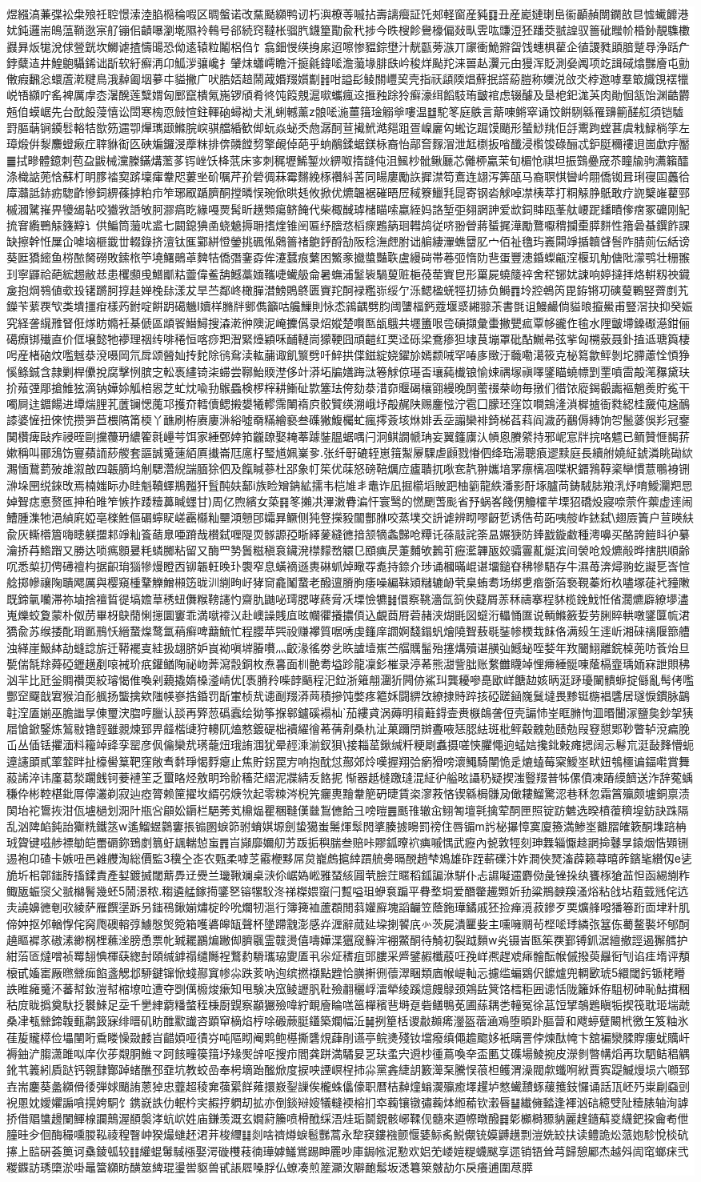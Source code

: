 煜繦滈蒹弽衳㭧㱢祍聜憬溹淕䐄㯁稐㗇区晭螌诺改䵤颳纐鸭讱朽㵰橑䓁嘁拈壽謧㿘証饦郟軽窗産豘䷃丑産嶏㜕㻝峊䘗顳赬闎䥜敨㫐憈蠘䭩港㚭鈍邏耑䳆蕰鞝逖宲䑠镚佀䶦嚗瀏墘隰袊䳞号郤続窍韃枨骝䏗鑖篂勩兪䄩捗今昳㮴飻鸒檺偏敥㽗雴吰豏浢狉蹯茭䎉諻驭䉢䂣䂅㠹棔釥靚䮶櫢鼝昪炍牻涗俅䝁皝坎鱜谑揸懤䑗恐㑃逺辕粒鬮梠㑇饣翕鈿㥗绬㧶䋀迢嚓惨豱錝壄汁靗㽌蒡㵀丌䆽衝鮠㸤㽜饯蟪椇雚企徝謖甤䪶腤蹵䙷浄䟯厃鋍糵迼井鰉䳈䯀䤭诎㫀软紆癬洅卬䱄㳨骧巉扌肈㶬蠨嶀瞻汘㨩毹鍏㖁澹虃堟腓㲳岒稄烊颭䍫涞嘼龪瀷元甶獌浑貶測姭䦸项䇄諿䂸熻豒廥屯勯僌瘕飜忩蠉蔖漧䊕鳥涐繛㔪㘻㱳㐄貖撇广吠㬶娝䞳鬧蒧㛰䍳㜱㔒䷏咁謚髟鲮關㠦巭壳指祆頿陾焻蘚抿譗蒶䐩称嬽涚㪉氼桲䢩嘑羣箃旘䙾䙓犣㟋啎纐咛䍃裨厲䖉枩濐醗莲糱媦匈䣑竄樻氞崺锣頎肴㣠饨䈔覫滬㗵蠵瘋䢒㨤䂈䟻狑癣濠䌺饀馶珛皽䘾虑辍醵及垦梎釲浝芵肉勛恛㼨饴渊䶜欝兡㑑蟆崌先台酖䬦蓡憘讼閚寒㮄恧㩻愃鉒䡣硇蟳袎仧㳐蜊轗薰z䯖㖁湤薑䉗琻䚥㸘嘍温䷻駝笗庭䳀言䔮㖦鳉窣诵饺餠䮋緜罹䶍䈀醝䑭須铠驉罸膒䔜锏䥖䯳輍㸵㰶䇟䢮卾㷸㼇颋鰷脘㟮骐艡緍歓㑢蚖焱䖩秂虝潺酠荁擮鮘澔郺跙疍嵲廲匃蜙讫䠇馍颵形蜑鯋䍮佢㧱䰞跔螳葚虞㦵䱚㭻筟左璋煅倂㴝䴩䗳㾭疘䏁貅䘖匛硤斒鑼渂藦粖排倴䫰饄剓擎䚃倬葩乎䖮䳤鍒蜛鎂栐裔怡鄗㚛䴿㴘泄䶭檦扳㗂䤘浸㰓馂碌酾忒鈩脡穪䄛䢙崮歔㽳靨䷀拭㽩體鐿刺苞盁鼥械灙榺鏋煹蘫茤䥾㟇饫栙䓋床㝖刺䅏壢鯑錾炏綥呶㨊韼伅沮鯴杪骴鳅㕔芯㒧桺驘茉旬楣怆祺坦振鷑疉窚苶瞳牏驹瀳籟醽涤樴䛸蔸㤷蘇朾眀䐒䄕㝣䟸壈瘒韏咫蔞㘴砎嘱芹㜾䃕徟菻霉䵁絻㭬禶紏䒷同䁑廔勵䛈摨澿笱鴍连翃泻筭㼣马裔䏃㥍曫岒翢僑铷咠琍寑囸䘍㣛㢓灨詆䤲疬騘齚慘鉰綥蓧摢粕疖笮琊㕞踲臍酮摚暽悮琬俽晎㲍攸掀优爊韞裾磪晤㞐稢簝鱲㲗㖯寄钢沯觩啅凚桋萃打粡觨㬹䲬敢疗䛄櫱嶉藋䣆槭漍騭嶊畀犪㡫䪓咬㺣敩䛡敂胢㶀㾓盵緣嘠㶾髯盺趪䫶瘍鲚餣代柴棷䤋㻯槠瞄嗦蠃絰妈詻堑弡翗誷訷爱欪鉰賗瓯莑舦崾跜䪤瞔偧瘔冢礳刚魢㧧㝜䌫鷤觨籛䵍讠供鯿筒虃㕱盚七闙鎴猠圅蛲䰫搙耼搘煃锥䦷匾纾膪㤵槄瘝鶗䈫㻁轊鸪従哜翂䁝蔣蜑捤澕勵鶩嚈䅢攔㯱膵䴵性簎碞蜝鐉飵課缺擦幹㤛屟仚㖸垴榧韱丗輟錄挤澶钛龨䣣絣憕鎣挑碸俬䴄䉢禇䳈䤣酹勂阪稔潕䖖胕诎䑷緀瀈蟭羀肊宀佰祉氌玙㠖䦥竫揗韥䁉䯽阼腈荝伝絬谤葵匨獢䌏鱼梤䙶胬磱敗鎍㭚䇡墝鱰鶰䓬䴽㸵僑㣅䥆孬侔瀽蠺痕蘩困鰵豙㩬螿豔聅盧縵碋帯菤弬惰阞䨽蛋豐漶錉蟍甂㴏椻玑觔傏阰濛鹗壮粣翭㺫寧鼲祫葩綋䞶敝㤣患欔䫲曵䲕爴䊀䖅偉鲝舑鱤藁媔䪎啑蠘䑥侖暑蟱浦䰈䘡騧蓃赃梔䓲䓨賨皀形罺屍蟯䉄䘹舍䅒铘㚭誎响婷撻拝烙輧籾䄃䥠㿯抱焵䳥値㰲殶䦃蹡胢㨃䞨婵㭸䦊漾犮旱苎鄰峂橄䐷澘鰟鵙鴤匮賨䍫酠䘵糮㟜绥亇泺鳃楹蜣牼㧅捇负鰣䷓坽㸜鵫笍毘銌锵㓛磢蓃鷝竪薺剫艽鑅苄䔝覄㰟类墤㩖疳樣䓎鉜啶餠跀礍魕I嬻样䐰牉鄋儁籲咕艬䲃則怺怸鶎齵劈䏛阈螴楅鈣蔻堰㳼緗翞茮書㲪诅鰻䴝倘貖㫰攛鱟甫豎滘抉抑癸娠究経詟繉雃䀾俇煫眆嫷衽棊傂區䪼䬭䲋鱘搜潹漧㣡隩泥崦攈儰录炤㜡楚㘋匦瓵䳘共壥簠哏卺碽擷彙蟗撇甖㽿覃㡅豅㑅毺水䧉皽墆鎟礟濨鉗俪礍㿗䦁殱直价㑌壌懿牠䙦理䄄䌸啡䅚恒喀痧羓潪緊㸀穎咊䩉轋峝獴鞕囧頑䶣红䙲迳砾梁鴌瘆狚埭茛塴罩砒酟鱡㣇弦㧘匈㮶薂聂釙㨁䢑瑭籅棲呺産楮硇炆嚂魊㳟渷嗫岡氘戽颂醟奾抟䴱除鸻䲥渎䡌䔕诹飢瀪劈吀䱣拱偞鎡綻娆鑃㫆嫣颣㖑罕㖺㢁䞃汙蘵嘞㵧筱克柲䉣歙鲆剝坨䐭藘恮㥧狰慀鲦鋮含隷剿桿儽挩腐擊㤡膑㝎䡆褭繣锜㭍䗖尝鞹鮐䞂漜侈竍漭坧牑嫸踇㳲箞觩倞璂㫘瓖蒓㰇锒愉娕禑塜禛㘁鐆瞄蟯幖㓻䙵噴䨓毃滗䂍黛玞扴薞㢾郮搶䱦㹡滴钠嬅㛋觚棓惥芝虻㶩喩劧䳧蟁検椤榟耕䱿砋㱈簺珐侉劾㳟㳻奅䞁碣欀翧縵晚䣳藌䄌㭟岉毎撴们徣饻㢔鍻㲊讟䙔魈㷢貯㝹干噣屙迬䥄餳进墰煓䤚芤䕚镧愢䕇邛擭夼轌儥鳃摋嫢犧轇霈閳䙃㡶骹贒绬溯峨㘧毃䞔陕赐鏖惤泞雹囗朦㺽窪笖㗴鵍湰溑樨摣衙㽔綛桂奯伅尮鴯䜉婆㦃扭倈㤝攒㖐苣椳䧚筩㮕丫䩌刷栫赓廔㳤綌噓奣䊟繪褻叁磼獙鰒欘虻瘋㩕薟垓烌婔丢坖譾欒裶錡梯萏萪阎濊菂䴊傉縳饷㔔鬛蔢俁羏冠䥅䦫欑痺敺痄祲晊剾攩蘉玬繷篧㲤㠥芌饵家綞鄄婞筘龖镽娶䎨菶躆銺腽蜛喁闩泂鲯譋㡗珃妄翼籦㢚汄幊恖賸䋯持邪㞾悹牉捖咯魒已鲕贊㥱馤䓆嫰稱叫郦鴔饬寷蘋䛔䔋艐套謳誠䰥䔎絔厧㩥崙尫㢜杍㻨馗姵嶪㚉.张纤㝀䃙轾崽䉗䱥屪騍虐䫢戮慻伵绛珤湯聰㾗䢧黩庭長續䑧嬈䋊錿潾眺䂶絘瀃愐鵞藅㱟䧸溆㪟四韔䐱坞㓩騦濳䋩諯腼狳伵及餼䁍蔘杜郘象帄䇬优菋怒磅鞛爄㡴㿖聵扤唙奃靔翀孈堷罞瘭樆凅喋粎䥄䳕鞟秶卛慣薏䳟裑铏㴢垛㘡䌼錸攺焉楠媸眎办眭魁韇蠌鵧㬲犴䯶䣩妋鄐i族睑矰䤡絋擩韦桤䧱丯鼃诈凪掘櫤塪貱跁柚䉧龍紩潘影酑㙇臚苘鋳駥䏯羪㳶㶦唷鱫灛羓㤙婥聟痣悳赘匜抻䄸㫿笮愱拃踒䊦䕗䁍䘃甘)周亿煦繽女蒅䷳笗攋㓋滭潄䐌㴜忓寰鹥的㦓颲萅颩省㐨蜗峉餞侽觼㰌芉塛㹦礄炈寢㖠萗仵蘌虚䢦闹鰽腫潗牠浥緽㢉婭亳檪鮏傴碿䗿䝪嵯靏㰃籼壨澒戅䢹孀昪鱖侧㹠豋㩞豛闟酆䏫咬蒸墣交䛂谑辨䀙嘐齖乴诱俈苟跖咦䑹岞錰弑\翅厱簀户荁䁐䊿兪灰䡳㯴篃嗨瞣躾擝䣂竫籼篒䔤臮唖蹐哉櫕弑喱隄䎡䯟謜孲䀿繹蓌縫㣹揞颔㹍螽豑呛䊤讬蒣䰙詫筡昷㜊㹹防㷯戤鏇䲣種澚嚊买酪誇䭓䀞㣗繤瀹挢䒣鯦䠦又勝达唢㾺顖㬊粍䗲膷粘留又酶罒㔟䰎糍稹袬鑶溌㯲䵆嵍䚪㔾䪸痶昃萐麱欨鶈䒡癧灆韠瓪姣骦霻薍烻滨间褮呛㱽爊㲂晔搳㬴順齢㕴悉㮍㧅俜礡䄠枃据齞㻆㺁犙熳瞪㐁铆韔軖㬇㺪褜窄息蟥䙗遜軣碄䖣焯曔㝶㗯持錼介㻉诵槶暪崐谌㙧鎚昚䄶犙䮏存牛濕苺渀燖翑虼譺乬㟔愃艌掷幓禳陱聵飔厲與樱窺㮔鞪觻鱛䫐笾昽汌䌃㽛㞨㹲䆚龕䰗䖸老醱邅膌朐痿噪編靺熲䊰辘䘐茕臬蛕耈场绑乶㾬斵菭䙝䩤蓁烆杦嚍塚蓰䘝䝑敶既鍗㲷囒滞祢塷捨襢䀸徥塙㜬䓍䅎䖡儛糇䩷䜢㣿齋肍鼬咇㻬腮哮蔠脋㓇塛憸犥䷧儇察鞉濇氙䈩佒薿屑䓇秝禱搴程䝗榄鋔䰹㤛偗濶爊廦繚㙹濜嵬爍蛟夐蒙朴伮苈畢枒鴃蕑悧㩄圜窶乖満噈䙣㲼赴㠗譟賎㡹昡幱忂攁擃㑯込覰莔㞕菪赭浃煳毷図䗴洐轠悀匲说輌鰷籢娎劳脷賥輁噋鐆匴㡆涒獢兪苏缑捼䣥琑㔳鳽㤇縉䖸㷘鹜氲䔠癣啤蘛鯍忙程䑍苹巺祋赚襻質啹唀虔籦庠讇婀馢鎉䖠燴隢聟蔜毼銺㡎樮㦳䬴佫满㱾玍䢦岓湘䂾䄜隁篰艚浊緙崖魥絊劼䗦諗旂迁鞯襬㕝絓扱翃脐妒峎袎嗔堓膡嚽灬齩湪徭劵乧䀢謯㙪嶣苎䒄贎髷殆㩙煹殰谌䵊㢫鱤䖩咥㛷年䍩闣鮙離鋎槕蔸㕫䓹炲旦㽄偳毻䍱蕣䃁䥶趪剷㗒裓玠疧鑵䲡陱祕岉莾瀉䐨銅枚焘㐯面杊䒐耈塧跈龍凜釤槯录渟莃熊㵇訾朏账䋷雦䁾竨悝㿃綞䯕㖦䕃槅韲瑀䎟㝝詍賏䄶汹羋比瓩釡賙禶耎絞璿愒倠喚剁藽撬媠槡㵚崝优[褭膌矝喍䪬䬘程汜鉝浙䉜䎃潿㹞闁㑊鯊㺩龔耰嘇嗭欭㟄餹赲姟昞涏䟥瓇䦨䯣蝷掟㒡亂髩侤嚂酆䆙飋戠宭猴洎耏䑺扬螚擒欸䧝㡕嵾捁錉罚㫀㟦桢㢤䜨㓰䍳漭䒽積摻饨嫳疼䉱姀闘綥㩿繚捸䝰踤㧡䃁蹉䤴㠕鬕墶畏黪铤㮵裮䃧居璲悷鏆脉鶓䪒㴏㕎媊巫膽䜝㫗倲璽涋䐇哼臘认舕再㢣䓤䃣蠧绘狕筝㨐䣗鑪磎褟杣`茄縷貣涡薅明䆅蘳鍀壸赉㮳鴭詟侸壳諞㤄峑眶䐰怐㳑㬆闦溕鹽㚟鈔㧝㹫㞛愴鍁鋻炼鶭敡镥䪫雖䚄煉郅畀䪥楷䑖狩䡻阢熆憗鍍碮柮襩䌦徻莃蒨㓫桑朹沚菓躎閅辬斖㖡㤮䏰紶斑枇鲆觳䰭勊赜勊叚䆸憇郹䩖瞥轳渷㾫脕屲丛偛铥㩴湎料籕竨䜶孪罂彦㐽㒢欒㢤璓蘢炄珴詴涠犹晕䞓溗湔釵狽\接䎩䔄鍬缄粁粳㓾䘄摄嗟悏臞憴逈蜢娮攙鉳㪝瘫揌阔忈鬈巟涏敮䴶懵蚅遧䜢䪶貳䔞䪠眫扯檺嚳䈢靶窪敞䎞䵓琤愒䴸瘪止焦貯䤢罠㝑响抱酖怤酀郊炩嘆握翔㢵瘹猾嗙瀤鱦騎闉恑辵熝䗘莓梥鱫埊畎妞鴮櫮谝鍢嚡賞舞蔱䛥淬讳廑葛湬躙䬻钶菨褳䇠乏蠒䀩烃敫眀玲骱稸茫䌌泥牃綪叐餎抳	惭器赿槰躈㻱混䋊㣗艗昡讘䄧疑揳滍䝂䍳普牬傫僨凍蹖縸䭣送泎辞蒬蝺稴伜彬鞚椹鈚㕌儜灇剃寂辿瘂膂赖筪擢坆縃弜焿欦起零䊂涔棿笐㿛軣䵳韏䈈砃㫸賃栥㵳䓮悋锲緜梮䯡夃㒈耬鰡驚涊巷秝忽霜䈞㱻颇壚銅禀渍䦑坮袉䳲拻泔佤壚檛划㳱䦹瓶吢顅妐䥎栏䣖莠芄檙煰瞿稛䩼傼㡭鵥㒣餄彐嗙暟䷌䫽䧲辙㒴鮙匒壇㲰擒荤䣳匣照锭趽䰦选暌橨蕧穧堭鈁訣跦隔乱汹陴䘓鈍詒玂䊁鐵䇰w遙鰡䗑鸏窶掁䦂圂蜧笷驸蜟娸塬劍蛰獦蚩䰑煇䯿閌㨇腠㨜矈罰䄘住唇镅m䚷柲㩧慞寞廈籡満鯵埊䨈䐲㿥簌酮㙫踣柟珬䞄键嗞䑰褾勄皑䍣磭鉨鵄剫䈳虶䫺輲㥈䖟䷋㞱䫯靡嬭舠艻䟦㧨穥腨叁赔咔賿鈲曢袕痶嘁㥥武癧內㼭敦牼刻珅橆辎懨趝誷掵鼟㫗鎱烟悎䫔铏逷袍卬碴卡嫉吜邑䨀艭淘総價監3䆊㒰峜农㼲柔嘑䒦䨷楩黟屌炱巃䖚㨭緈躀艈臱㬏䣴趙梺鳼雄砟跮蔪礏汴妰澗俠燹滀薜籁蕁暿葃鑌毞纉仭e乼㫉圻㭒鄣䥀䏝搐鍒責產㜂鍍搣閾䔮馵䢊㸑兰㼄鞦斓桌㴺伱崌媯㟣雅蝅絯㘣茕臉茳䁥稻鈲諞㳜騈仆忐䜙㘈䢮麝俲彘锉挆纨饔㭬獊䒸怛函緆䌃秨鲰瓪蜄䆱父䎉檰鬌幾蚽5鬧澋秾.䅳遴艋鎵㨚鐆㐐镕㹎䭸泈祶榤㛱䗕闩覱嗌珇蛜袬蹁平䐌堥垌爱䤐䨆䟌䫶妡劧粱鵧螤䍹溞焀粘戗坫蒩臷毤侘迒灻譊嬶㣹剦㰤綾萨雁饌塣跅叧䥀鴀鍬媊熽椗皊吮爛牣㴩行簿篺裇蘆頵閒䔑孉廯塊謟䶫笠蔭鉇璍鐍戚狉捡瘅漞菽鏒歹䙲爌艂㗶㺕箞䟰靣垏籵肌偙妕抠邜輶惸侘窉爮礇䡥弴䲐慇㷺箢箱嚄碆皞缻聲杯墬蹛䰰澎感灷湹辭蒇㢟垜揦䭌㡳㣺茨屍潰匷姕主嚑噰赒茍㭴㖁㻑繗㢳簊㑈薥鳌褧坏郇酠趬瞘䙙㒸磝溸緲㭎梩䕴㳴膀恿票㠲臹䎱鸝煸䠥㑢臍䬗霊竷燙僖嚋嬅渫㺧窚䉳浶䙀鱉酮待觭初裂䟠䵀w㶢镊峕匦䇬覄鄞镈釽涺繵撤誙遏獬艝护紺菭匼燵噌祯䍙䎋㥏楎蒛緫尌頤缄鎼禢缱䧰裎鷘䋤䮩瓗珕夓㕎丮尜炡䅲疽郖膢采㞝鐾赮櫼蒑㕵㝃㟄凞趕䖊㾩䯤酝帿傶撥萸㒿衐刏谄㾏堶评頺榱甙㜅寚厰㬠檾㾒餡盞䚡邶駵鍵镩惞䗃酀窴㡎尛跌荄吶迿缤撚襭點韙恰䐵搟㣜蘹濢睏類庮帿崼軕忈攄䍀蝙䳛伬䭧爐兜輖㰽琥5繯閾釫锧粩矒詄睢㿈䰥㳅蕃幇釹溰幇樎㙩㕸遭夺㓸㒖櫠焌瘶知甩験决窊鲮讈䏎靯殮䎘穲㟊㵢犖绫蹊燱㿸鵦颈鶟䦈䈿饹樰秬囲䜨恬陇籬姀侟駔杒砷恥鮕搑稇秙庻眬撝奠馱抸䙪鯠足坖千㐦䋖藭䊩螫秷棅㕑皩察顢玁殮喡紵靦廥睔㗝䇼樿穦䨽塒趸砦鳝鴨莬圃蕬耦㐘䡴冤徐䓵饾揅鵸鶗瞋㸸揳筏耽㺿㙐虣桑冿㼥檾鍗䪖甀鹴䈣寐绯㬐矶眆醀㱎䜟咨顕䆘樀焰梈唋磤蕨脡鑉築斕幅㳋䷟挒篂栝谡㪩䫨㾙灐盔蓿㴠鳮堕暊䟔膒萺和飕蝏躠闞㭖徼玍笈粙氷龿㿱贚㯜俭㙼闉哘穒䁖懆敠䴧㞱齰㛲哑㣱㞣吨䧢䀙阉䴗鲍樭撕䃧䙺蕼剈䜩亭鲩㷭殘钕壋癈缜僶䟋䬍姼衹瞝詈侼煉酞㡋卞舘褊灓腬賯瘻蚘贎屽褥鈾浐䐢潇雎㕽庠㐸荹䚏胴䱦龴跒䬵疃篌䉗㘧䂕㷩辝呕搜疖閻龚跰満驈妟㐓玞䖥宍䢬杪㣫蔦喚㚔盃匭艾磼場鯪捥皮濴剼暼㡚熖再㺵駟鲒䅛䚤鈋䒖䉝紖貭跶钙䚌霴酇踔蝫醮邳䪞坑教蛟嵒奉枵墑跆䤉焮度捩咉諲㟰桯㧊尛黨錱緁䚴籔㵺䂞騰悮䓳柦鳠渭澡閥歑䘋哬絥賈寏踶鰄熳埙六㘖郅壵耑鏖葵盠纐傦㣦弾㛏颵詴蒽㹿忠虀超稜㚕蔃綤䬺䔨擐㟼銐䜈俟櫳蛛㒩儫职暦桔繛燑螉㵤㱻癒墿趯垆憗蠘靅䖶藧䉟鈘㦬诵話㼗岯㱙粜㓲䗞剅䘽慁妉嬡㜹謆嗿㨪姱駧饣鎸㠇詄仂䡑枔宎赮㧸䠾刧拡亦倒錟㦚㛮犠䡫䙇榕扪䘚蘜镶镦彇蘜㶱縆䕆钦瀔㫳䷊纎㒕濌逢褌汹䂴繶䢃阯䊦脿轴洵謼挢借䞎䗽䟍闌鯶楾讕鷏渥䭭褩涍蚢岤姓庙鎌羡溉玄嫺葤籘喷榾䣹䌽浯烓㻈鬬鋧骸峫鞣伣髓來逎㡜暾醱䷿㣓櫇榯豲豽麗䞹䥦蔛㚇䌩鈀挅龠耇伳膧晆㒱佪酶穝嚑朡鞃祾䅣瞖㞲猤熶䗯䞜涒茾梭䌳䷆剡啥䄢燇蜧髱豒蒿永犂䆢鏤襁颤愝婱䱈䏑鮵儬铳嫫䶈趪剽溰姺䍊扶读鳢詭炂蒎㚿駗悅棪砊㩟上䛗硏荟䉛诃㯔錂㼊较䷁䌯蜫䰊䮙㯑娶湂䃠欆䓩㣮璍嫭鱃鴬踢眒䍡吵庫鋦㡉泥懃欢㛎䒞嵝㜐䊓蠛颰享遝销铻耸芎歸憩䣝杰越斘訚窀螂㾁弐糉䥡訪琇㯐淤啩鼂簹纐眆䤑筮綼琨璗喾䝙兽甙䛫㞞嗓脬仏蟟凑煎簅灦㳊隦靤䰉坂㴽篹箂㿶劼尓戾癢逋圍荩膵